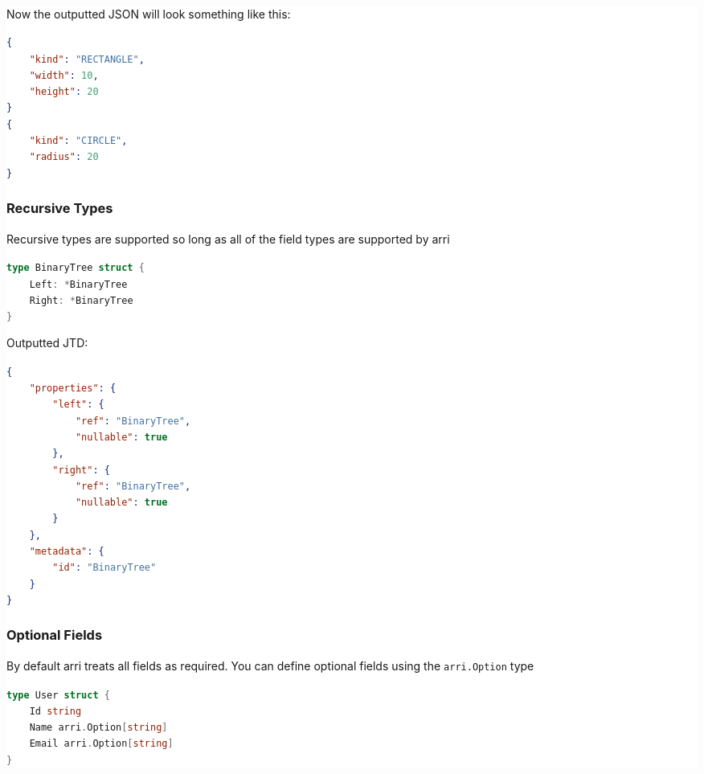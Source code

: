 Now the outputted JSON will look something like this:

```json
{
	"kind": "RECTANGLE",
	"width": 10,
	"height": 20
}
{
	"kind": "CIRCLE",
	"radius": 20
}
```

### Recursive Types

Recursive types are supported so long as all of the field types are supported by arri

```go
type BinaryTree struct {
	Left: *BinaryTree
	Right: *BinaryTree
}
```

Outputted JTD:

```json
{
    "properties": {
        "left": {
            "ref": "BinaryTree",
            "nullable": true
        },
        "right": {
            "ref": "BinaryTree",
            "nullable": true
        }
    },
    "metadata": {
        "id": "BinaryTree"
    }
}
```

### Optional Fields

By default arri treats all fields as required. You can define optional fields using the `arri.Option` type

```go
type User struct {
    Id string
    Name arri.Option[string]
    Email arri.Option[string]
}
```
